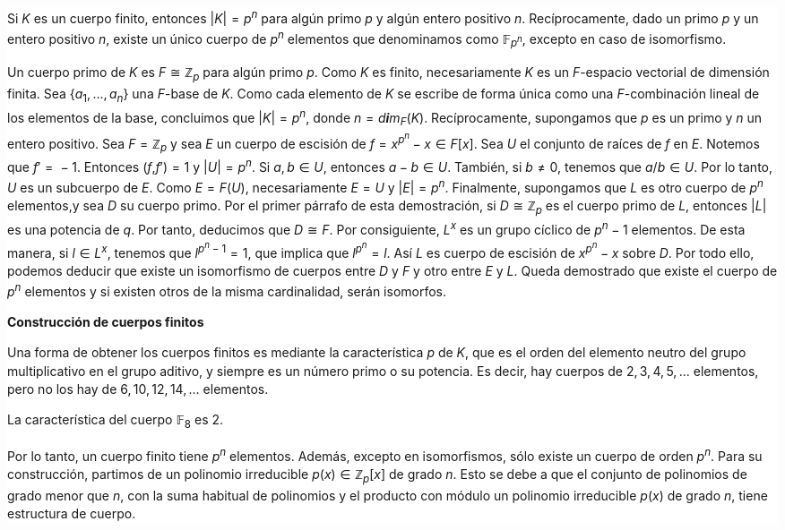 Si *K* es un cuerpo finito, entonces \|*K*\| = *p*<sup>*n*</sup> para
algún primo *p* y algún entero positivo *n*. Recíprocamente, dado un
primo *p* y un entero positivo *n*, existe un único cuerpo de
*p*<sup>*n*</sup> elementos que denominamos como
𝔽<sub>*p*<sup>*n*</sup></sub>, excepto en caso de isomorfismo.

Un cuerpo primo de *K* es *F* ≅ ℤ<sub>*p*</sub> para algún primo *p*.
Como *K* es finito, necesariamente *K* es un *F*-espacio vectorial de
dimensión finita. Sea {*a*<sub>1</sub>, ..., *a*<sub>*n*</sub>} una
*F*-base de *K*. Como cada elemento de *K* se escribe de forma única
como una *F*-combinación lineal de los elementos de la base, concluimos
que \|*K*\| = *p*<sup>*n*</sup>, donde
*n* = *d**i**m*<sub>*F*</sub>(*K*). Recíprocamente, supongamos que *p*
es un primo y *n* un entero positivo. Sea *F* = ℤ<sub>*p*</sub> y sea
*E* un cuerpo de escisión de
*f* = *x*<sup>*p*<sup>*n*</sup></sup> − *x* ∈ *F*\[*x*\]. Sea *U* el
conjunto de raíces de *f* en *E*. Notemos que *f*′ =  − 1. Entonces
(*f*,*f*′) = 1 y \|*U*\| = *p*<sup>*n*</sup>. Si *a*, *b* ∈ *U*,
entonces *a* − *b* ∈ *U*. También, si *b* ≠ 0, tenemos que
*a*/*b* ∈ *U*. Por lo tanto, *U* es un subcuerpo de *E*. Como
*E* = *F*(*U*), necesariamente *E* = *U* y \|*E*\| = *p*<sup>*n*</sup>.
Finalmente, supongamos que *L* es otro cuerpo de *p*<sup>*n*</sup>
elementos,y sea *D* su cuerpo primo. Por el primer párrafo de esta
demostración, si *D* ≅ ℤ<sub>*p*</sub> es el cuerpo primo de *L*,
entonces \|*L*\| es una potencia de *q*. Por tanto, deducimos que
*D* ≅ *F*. Por consiguiente, *L*<sup>*x*</sup> es un grupo cíclico de
*p*<sup>*n*</sup> − 1 elementos. De esta manera, si
*l* ∈ *L*<sup>*x*</sup>, tenemos que
*l*<sup>*p*<sup>*n*</sup> − 1</sup> = 1, que implica que
*l*<sup>*p*<sup>*n*</sup></sup> = *l*. Así *L* es cuerpo de escisión de
*x*<sup>*p*<sup>*n*</sup></sup> − *x* sobre *D*. Por todo ello, podemos
deducir que existe un isomorfismo de cuerpos entre *D* y *F* y otro
entre *E* y *L*. Queda demostrado que existe el cuerpo de
*p*<sup>*n*</sup> elementos y si existen otros de la misma cardinalidad,
serán isomorfos.

**Construcción de cuerpos finitos**

Una forma de obtener los cuerpos finitos es mediante la característica
*p* de *K*, que es el orden del elemento neutro del grupo multiplicativo
en el grupo aditivo, y siempre es un número primo o su potencia. Es
decir, hay cuerpos de 2, 3, 4, 5, ... elementos, pero no los hay de
6, 10, 12, 14, ... elementos.

La característica del cuerpo 𝔽<sub>8</sub> es 2.

Por lo tanto, un cuerpo finito tiene *p*<sup>*n*</sup> elementos.
Además, excepto en isomorfismos, sólo existe un cuerpo de orden
*p*<sup>*n*</sup>. Para su construcción, partimos de un polinomio
irreducible *p*(*x*) ∈ ℤ<sub>*p*</sub>\[*x*\] de grado *n*. Esto se debe
a que el conjunto de polinomios de grado menor que *n*, con la suma
habitual de polinomios y el producto con módulo un polinomio irreducible
*p*(*x*) de grado *n*, tiene estructura de cuerpo.
